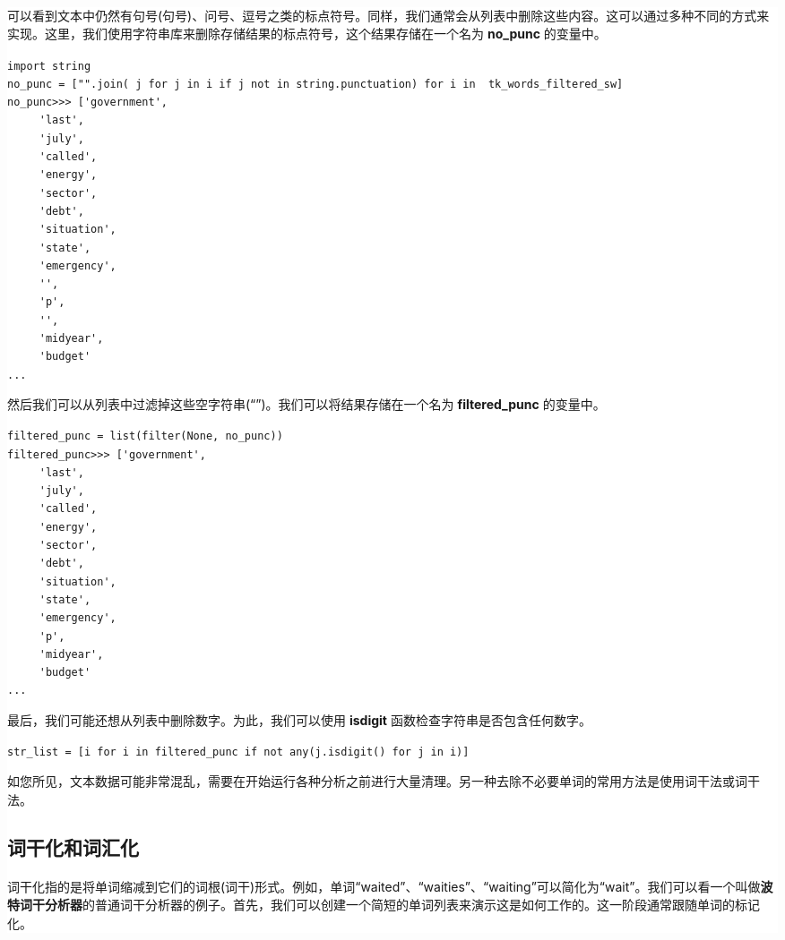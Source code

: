 可以看到文本中仍然有句号(句号)、问号、逗号之类的标点符号。同样，我们通常会从列表中删除这些内容。这可以通过多种不同的方式来实现。这里，我们使用字符串库来删除存储结果的标点符号，这个结果存储在一个名为 **no_punc** 的变量中。

```
import string
no_punc = ["".join( j for j in i if j not in string.punctuation) for i in  tk_words_filtered_sw]
no_punc>>> ['government',
     'last',
     'july',
     'called',
     'energy',
     'sector',
     'debt',
     'situation',
     'state',
     'emergency',
     '',
     'p',
     '',
     'midyear',
     'budget'
...
```

然后我们可以从列表中过滤掉这些空字符串(“”)。我们可以将结果存储在一个名为 **filtered_punc** 的变量中。

```
filtered_punc = list(filter(None, no_punc))
filtered_punc>>> ['government',
     'last',
     'july',
     'called',
     'energy',
     'sector',
     'debt',
     'situation',
     'state',
     'emergency',
     'p',
     'midyear',
     'budget'
...
```

最后，我们可能还想从列表中删除数字。为此，我们可以使用 **isdigit** 函数检查字符串是否包含任何数字。

```
str_list = [i for i in filtered_punc if not any(j.isdigit() for j in i)]
```

如您所见，文本数据可能非常混乱，需要在开始运行各种分析之前进行大量清理。另一种去除不必要单词的常用方法是使用词干法或词干法。

## 词干化和词汇化

词干化指的是将单词缩减到它们的词根(词干)形式。例如，单词“waited”、“waities”、“waiting”可以简化为“wait”。我们可以看一个叫做**波特词干分析器**的普通词干分析器的例子。首先，我们可以创建一个简短的单词列表来演示这是如何工作的。这一阶段通常跟随单词的标记化。
